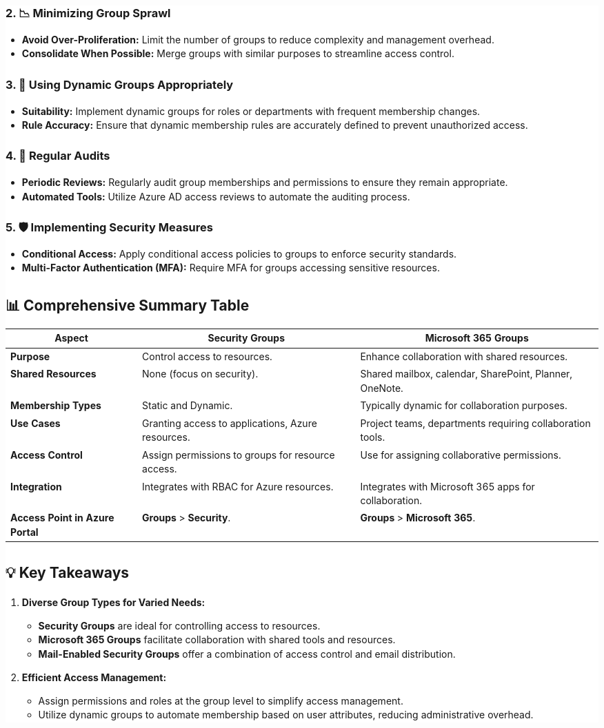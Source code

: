 ### 2. **📉 Minimizing Group Sprawl**

- **Avoid Over-Proliferation:** Limit the number of groups to reduce complexity and management overhead.
- **Consolidate When Possible:** Merge groups with similar purposes to streamline access control.

### 3. **🔄 Using Dynamic Groups Appropriately**

- **Suitability:** Implement dynamic groups for roles or departments with frequent membership changes.
- **Rule Accuracy:** Ensure that dynamic membership rules are accurately defined to prevent unauthorized access.

### 4. **📝 Regular Audits**

- **Periodic Reviews:** Regularly audit group memberships and permissions to ensure they remain appropriate.
- **Automated Tools:** Utilize Azure AD access reviews to automate the auditing process.

### 5. **🛡️ Implementing Security Measures**

- **Conditional Access:** Apply conditional access policies to groups to enforce security standards.
- **Multi-Factor Authentication (MFA):** Require MFA for groups accessing sensitive resources.

## 📊 **Comprehensive Summary Table**

| **Aspect**                       | **Security Groups**                               | **Microsoft 365 Groups**                                  |
| -------------------------------- | ------------------------------------------------- | --------------------------------------------------------- |
| **Purpose**                      | Control access to resources.                      | Enhance collaboration with shared resources.              |
| **Shared Resources**             | None (focus on security).                         | Shared mailbox, calendar, SharePoint, Planner, OneNote.   |
| **Membership Types**             | Static and Dynamic.                               | Typically dynamic for collaboration purposes.             |
| **Use Cases**                    | Granting access to applications, Azure resources. | Project teams, departments requiring collaboration tools. |
| **Access Control**               | Assign permissions to groups for resource access. | Use for assigning collaborative permissions.              |
| **Integration**                  | Integrates with RBAC for Azure resources.         | Integrates with Microsoft 365 apps for collaboration.     |
| **Access Point in Azure Portal** | **Groups** > **Security**.                        | **Groups** > **Microsoft 365**.                           |

## 💡 **Key Takeaways**

1. **Diverse Group Types for Varied Needs:**

   - **Security Groups** are ideal for controlling access to resources.
   - **Microsoft 365 Groups** facilitate collaboration with shared tools and resources.
   - **Mail-Enabled Security Groups** offer a combination of access control and email distribution.

2. **Efficient Access Management:**

   - Assign permissions and roles at the group level to simplify access management.
   - Utilize dynamic groups to automate membership based on user attributes, reducing administrative overhead.
